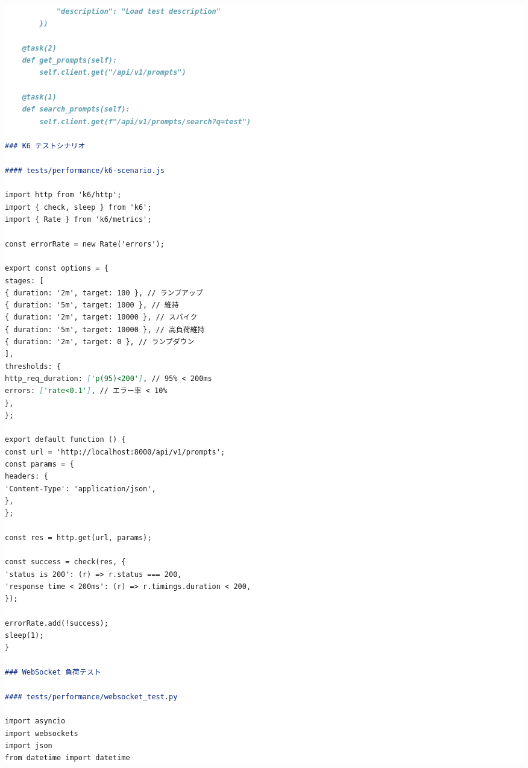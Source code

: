 ```markdown
            "description": "Load test description"
        })

    @task(2)
    def get_prompts(self):
        self.client.get("/api/v1/prompts")

    @task(1)
    def search_prompts(self):
        self.client.get(f"/api/v1/prompts/search?q=test")

### K6 テストシナリオ

#### tests/performance/k6-scenario.js

import http from 'k6/http';
import { check, sleep } from 'k6';
import { Rate } from 'k6/metrics';

const errorRate = new Rate('errors');

export const options = {
stages: [
{ duration: '2m', target: 100 }, // ランプアップ
{ duration: '5m', target: 1000 }, // 維持
{ duration: '2m', target: 10000 }, // スパイク
{ duration: '5m', target: 10000 }, // 高負荷維持
{ duration: '2m', target: 0 }, // ランプダウン
],
thresholds: {
http_req_duration: ['p(95)<200'], // 95% < 200ms
errors: ['rate<0.1'], // エラー率 < 10%
},
};

export default function () {
const url = 'http://localhost:8000/api/v1/prompts';
const params = {
headers: {
'Content-Type': 'application/json',
},
};

const res = http.get(url, params);

const success = check(res, {
'status is 200': (r) => r.status === 200,
'response time < 200ms': (r) => r.timings.duration < 200,
});

errorRate.add(!success);
sleep(1);
}

### WebSocket 負荷テスト

#### tests/performance/websocket_test.py

import asyncio
import websockets
import json
from datetime import datetime

```